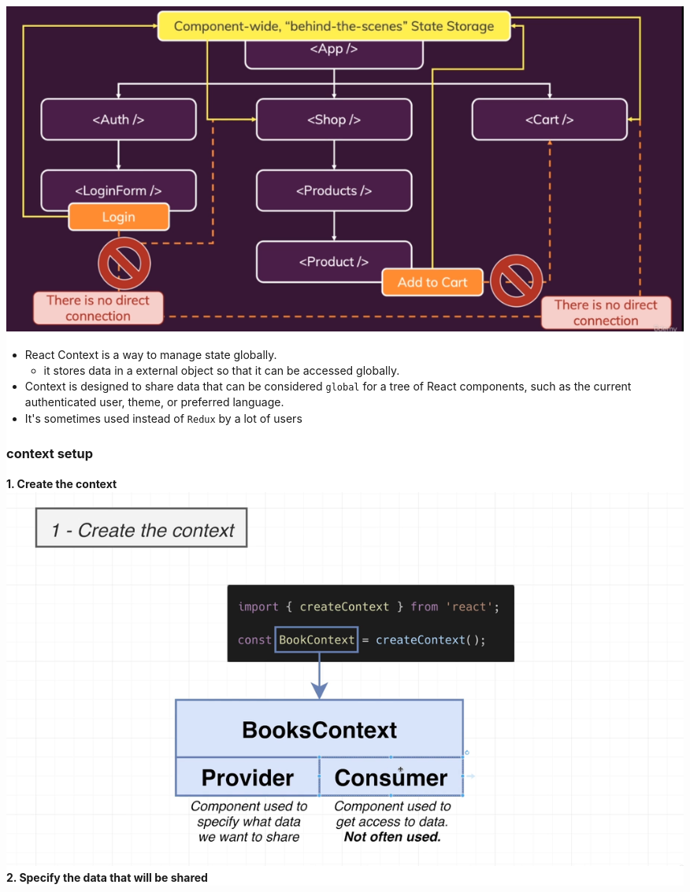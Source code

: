   ![context](./img/with-context.PNG)

- React Context is a way to manage state globally.
  - it stores data in a external object so that it can be accessed globally.
- Context is designed to share data that can be considered `global` for a tree of React components, such as the current authenticated user, theme, or preferred language.
- It's sometimes used instead of `Redux` by a lot of users

### context setup

**1. Create the context**
![context](./img/context-1.png)
**2. Specify the data that will be shared**